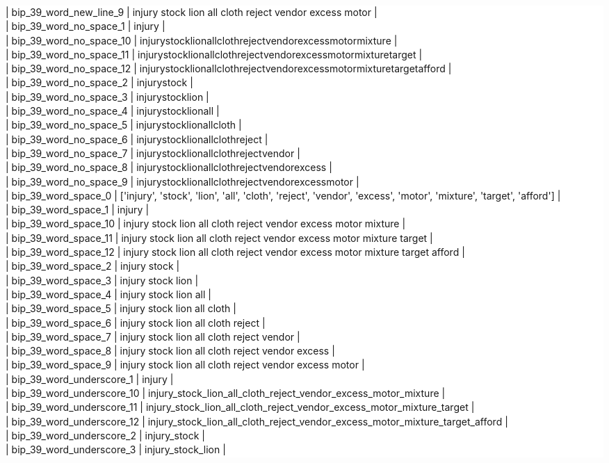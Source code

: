 | bip_39_word_new_line_9 | injury
stock
lion
all
cloth
reject
vendor
excess
motor |  
| bip_39_word_no_space_1 | injury |  
| bip_39_word_no_space_10 | injurystocklionallclothrejectvendorexcessmotormixture |  
| bip_39_word_no_space_11 | injurystocklionallclothrejectvendorexcessmotormixturetarget |  
| bip_39_word_no_space_12 | injurystocklionallclothrejectvendorexcessmotormixturetargetafford |  
| bip_39_word_no_space_2 | injurystock |  
| bip_39_word_no_space_3 | injurystocklion |  
| bip_39_word_no_space_4 | injurystocklionall |  
| bip_39_word_no_space_5 | injurystocklionallcloth |  
| bip_39_word_no_space_6 | injurystocklionallclothreject |  
| bip_39_word_no_space_7 | injurystocklionallclothrejectvendor |  
| bip_39_word_no_space_8 | injurystocklionallclothrejectvendorexcess |  
| bip_39_word_no_space_9 | injurystocklionallclothrejectvendorexcessmotor |  
| bip_39_word_space_0 | ['injury', 'stock', 'lion', 'all', 'cloth', 'reject', 'vendor', 'excess', 'motor', 'mixture', 'target', 'afford'] |  
| bip_39_word_space_1 | injury |  
| bip_39_word_space_10 | injury stock lion all cloth reject vendor excess motor mixture |  
| bip_39_word_space_11 | injury stock lion all cloth reject vendor excess motor mixture target |  
| bip_39_word_space_12 | injury stock lion all cloth reject vendor excess motor mixture target afford |  
| bip_39_word_space_2 | injury stock |  
| bip_39_word_space_3 | injury stock lion |  
| bip_39_word_space_4 | injury stock lion all |  
| bip_39_word_space_5 | injury stock lion all cloth |  
| bip_39_word_space_6 | injury stock lion all cloth reject |  
| bip_39_word_space_7 | injury stock lion all cloth reject vendor |  
| bip_39_word_space_8 | injury stock lion all cloth reject vendor excess |  
| bip_39_word_space_9 | injury stock lion all cloth reject vendor excess motor |  
| bip_39_word_underscore_1 | injury |  
| bip_39_word_underscore_10 | injury_stock_lion_all_cloth_reject_vendor_excess_motor_mixture |  
| bip_39_word_underscore_11 | injury_stock_lion_all_cloth_reject_vendor_excess_motor_mixture_target |  
| bip_39_word_underscore_12 | injury_stock_lion_all_cloth_reject_vendor_excess_motor_mixture_target_afford |  
| bip_39_word_underscore_2 | injury_stock |  
| bip_39_word_underscore_3 | injury_stock_lion |  